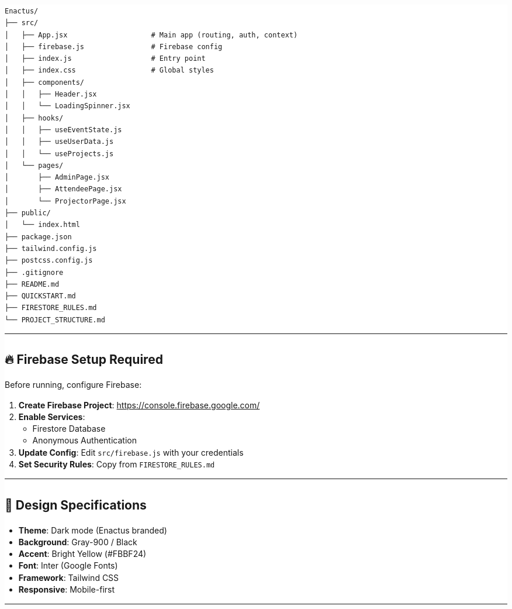 ```
Enactus/
├── src/
│   ├── App.jsx                    # Main app (routing, auth, context)
│   ├── firebase.js                # Firebase config
│   ├── index.js                   # Entry point
│   ├── index.css                  # Global styles
│   ├── components/
│   │   ├── Header.jsx
│   │   └── LoadingSpinner.jsx
│   ├── hooks/
│   │   ├── useEventState.js
│   │   ├── useUserData.js
│   │   └── useProjects.js
│   └── pages/
│       ├── AdminPage.jsx
│       ├── AttendeePage.jsx
│       └── ProjectorPage.jsx
├── public/
│   └── index.html
├── package.json
├── tailwind.config.js
├── postcss.config.js
├── .gitignore
├── README.md
├── QUICKSTART.md
├── FIRESTORE_RULES.md
└── PROJECT_STRUCTURE.md
```

---

## 🔥 Firebase Setup Required

Before running, configure Firebase:

1. **Create Firebase Project**: https://console.firebase.google.com/
2. **Enable Services**:
   - Firestore Database
   - Anonymous Authentication
3. **Update Config**: Edit `src/firebase.js` with your credentials
4. **Set Security Rules**: Copy from `FIRESTORE_RULES.md`

---

## 🎨 Design Specifications

- **Theme**: Dark mode (Enactus branded)
- **Background**: Gray-900 / Black
- **Accent**: Bright Yellow (#FBBF24)
- **Font**: Inter (Google Fonts)
- **Framework**: Tailwind CSS
- **Responsive**: Mobile-first

---